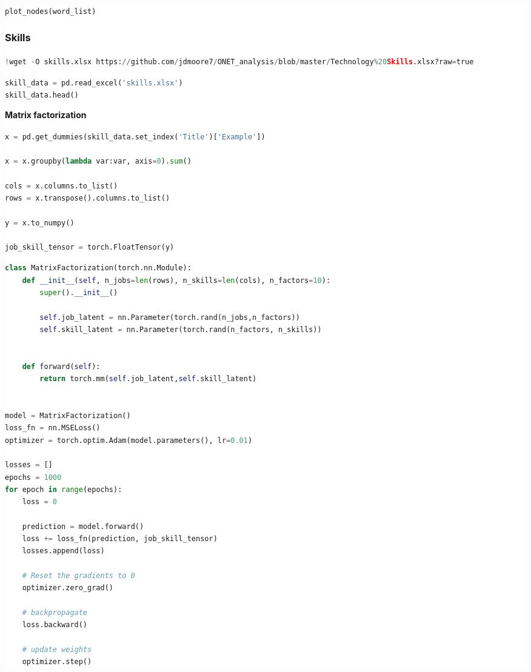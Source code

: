 ```python id="ab9qCW4EKZ_f" colab={"base_uri": "https://localhost:8080/", "height": 434} outputId="57f06734-8e39-4ebc-ee52-971a3c3ce911"
plot_nodes(word_list)
```


### Skills


```python colab={"base_uri": "https://localhost:8080/"} id="M28GnWuJUGfk" outputId="404b4fad-d3be-4a79-f802-a695d42207c0"
!wget -O skills.xlsx https://github.com/jdmoore7/ONET_analysis/blob/master/Technology%20Skills.xlsx?raw=true
```

```python colab={"base_uri": "https://localhost:8080/", "height": 306} id="Yn9lVPP7UWiW" outputId="20157c3c-9099-4661-d2e0-639a4b875ddf"
skill_data = pd.read_excel('skills.xlsx')
skill_data.head()
```


**Matrix factorization**


```python id="mACGuB4DUpeB"
x = pd.get_dummies(skill_data.set_index('Title')['Example'])

x = x.groupby(lambda var:var, axis=0).sum()

cols = x.columns.to_list()
rows = x.transpose().columns.to_list()

y = x.to_numpy()

job_skill_tensor = torch.FloatTensor(y)
```

```python colab={"base_uri": "https://localhost:8080/"} id="3_j_5mHfUvA_" outputId="e71592be-7157-415a-8b2e-99d42c254fbe"
class MatrixFactorization(torch.nn.Module):
    def __init__(self, n_jobs=len(rows), n_skills=len(cols), n_factors=10):
        super().__init__()
        
        self.job_latent = nn.Parameter(torch.rand(n_jobs,n_factors))
        self.skill_latent = nn.Parameter(torch.rand(n_factors, n_skills))
        
        
    def forward(self):
        return torch.mm(self.job_latent,self.skill_latent)


model = MatrixFactorization()
loss_fn = nn.MSELoss() 
optimizer = torch.optim.Adam(model.parameters(), lr=0.01)

losses = []
epochs = 1000
for epoch in range(epochs):
    loss = 0
    
    prediction = model.forward()
    loss += loss_fn(prediction, job_skill_tensor)
    losses.append(loss)

    # Reset the gradients to 0
    optimizer.zero_grad()

    # backpropagate
    loss.backward()

    # update weights
    optimizer.step()
```